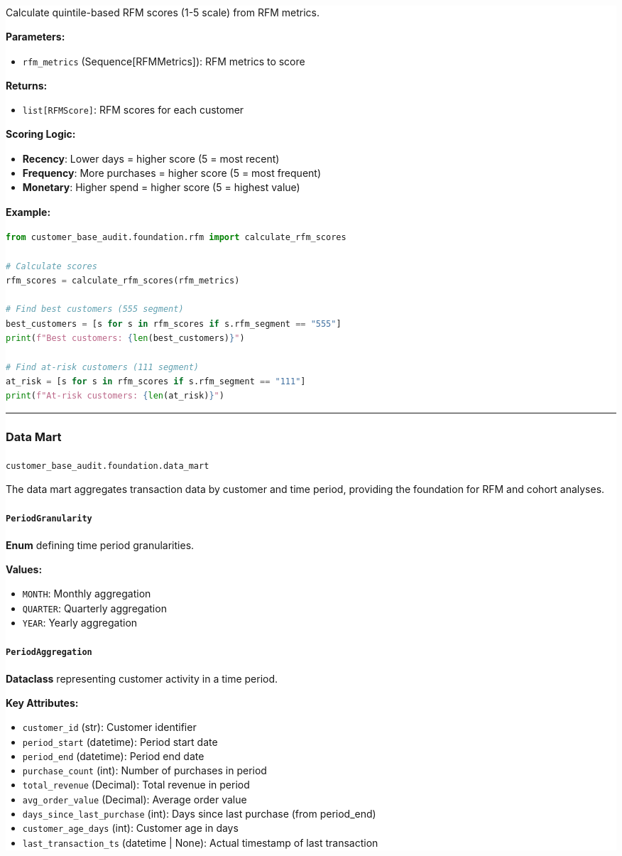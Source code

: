 Calculate quintile-based RFM scores (1-5 scale) from RFM metrics.

**Parameters:**
- `rfm_metrics` (Sequence[RFMMetrics]): RFM metrics to score

**Returns:**
- `list[RFMScore]`: RFM scores for each customer

**Scoring Logic:**
- **Recency**: Lower days = higher score (5 = most recent)
- **Frequency**: More purchases = higher score (5 = most frequent)
- **Monetary**: Higher spend = higher score (5 = highest value)

**Example:**
```python
from customer_base_audit.foundation.rfm import calculate_rfm_scores

# Calculate scores
rfm_scores = calculate_rfm_scores(rfm_metrics)

# Find best customers (555 segment)
best_customers = [s for s in rfm_scores if s.rfm_segment == "555"]
print(f"Best customers: {len(best_customers)}")

# Find at-risk customers (111 segment)
at_risk = [s for s in rfm_scores if s.rfm_segment == "111"]
print(f"At-risk customers: {len(at_risk)}")
```

---

### Data Mart

`customer_base_audit.foundation.data_mart`

The data mart aggregates transaction data by customer and time period, providing the foundation for RFM and cohort analyses.

#### `PeriodGranularity`

**Enum** defining time period granularities.

**Values:**
- `MONTH`: Monthly aggregation
- `QUARTER`: Quarterly aggregation
- `YEAR`: Yearly aggregation

#### `PeriodAggregation`

**Dataclass** representing customer activity in a time period.

**Key Attributes:**
- `customer_id` (str): Customer identifier
- `period_start` (datetime): Period start date
- `period_end` (datetime): Period end date
- `purchase_count` (int): Number of purchases in period
- `total_revenue` (Decimal): Total revenue in period
- `avg_order_value` (Decimal): Average order value
- `days_since_last_purchase` (int): Days since last purchase (from period_end)
- `customer_age_days` (int): Customer age in days
- `last_transaction_ts` (datetime | None): Actual timestamp of last transaction
